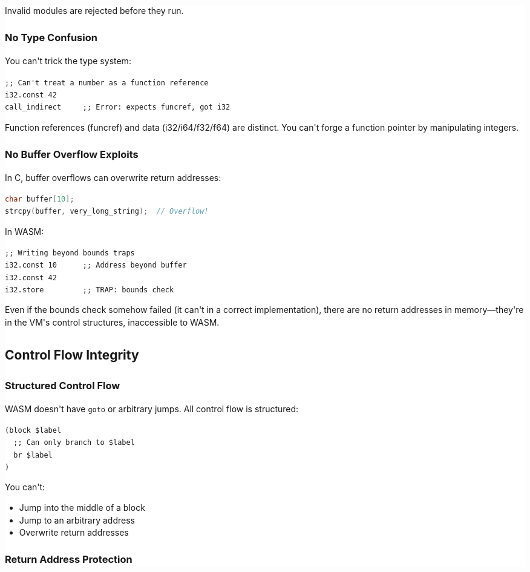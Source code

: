 Invalid modules are rejected before they run.

### No Type Confusion

You can't trick the type system:

```wasm
;; Can't treat a number as a function reference
i32.const 42
call_indirect     ;; Error: expects funcref, got i32
```

Function references (funcref) and data (i32/i64/f32/f64) are distinct. You can't forge a function pointer by manipulating integers.

### No Buffer Overflow Exploits

In C, buffer overflows can overwrite return addresses:

```c
char buffer[10];
strcpy(buffer, very_long_string);  // Overflow!
```

In WASM:

```wasm
;; Writing beyond bounds traps
i32.const 10      ;; Address beyond buffer
i32.const 42
i32.store         ;; TRAP: bounds check
```

Even if the bounds check somehow failed (it can't in a correct implementation), there are no return addresses in memory—they're in the VM's control structures, inaccessible to WASM.

## Control Flow Integrity

### Structured Control Flow

WASM doesn't have `goto` or arbitrary jumps. All control flow is structured:

```wasm
(block $label
  ;; Can only branch to $label
  br $label
)
```

You can't:
- Jump into the middle of a block
- Jump to an arbitrary address
- Overwrite return addresses

### Return Address Protection
